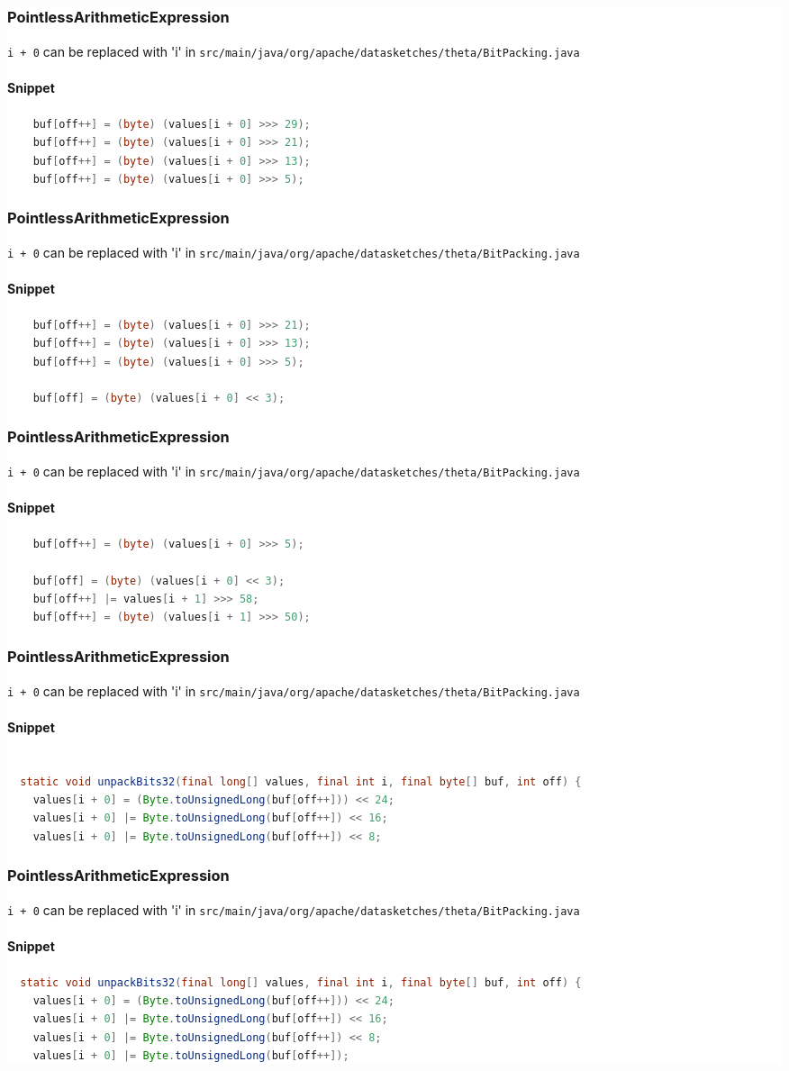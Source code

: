 ### PointlessArithmeticExpression
`i + 0` can be replaced with 'i'
in `src/main/java/org/apache/datasketches/theta/BitPacking.java`
#### Snippet
```java
    buf[off++] = (byte) (values[i + 0] >>> 29);
    buf[off++] = (byte) (values[i + 0] >>> 21);
    buf[off++] = (byte) (values[i + 0] >>> 13);
    buf[off++] = (byte) (values[i + 0] >>> 5);

```

### PointlessArithmeticExpression
`i + 0` can be replaced with 'i'
in `src/main/java/org/apache/datasketches/theta/BitPacking.java`
#### Snippet
```java
    buf[off++] = (byte) (values[i + 0] >>> 21);
    buf[off++] = (byte) (values[i + 0] >>> 13);
    buf[off++] = (byte) (values[i + 0] >>> 5);

    buf[off] = (byte) (values[i + 0] << 3);
```

### PointlessArithmeticExpression
`i + 0` can be replaced with 'i'
in `src/main/java/org/apache/datasketches/theta/BitPacking.java`
#### Snippet
```java
    buf[off++] = (byte) (values[i + 0] >>> 5);

    buf[off] = (byte) (values[i + 0] << 3);
    buf[off++] |= values[i + 1] >>> 58;
    buf[off++] = (byte) (values[i + 1] >>> 50);
```

### PointlessArithmeticExpression
`i + 0` can be replaced with 'i'
in `src/main/java/org/apache/datasketches/theta/BitPacking.java`
#### Snippet
```java

  static void unpackBits32(final long[] values, final int i, final byte[] buf, int off) {
    values[i + 0] = (Byte.toUnsignedLong(buf[off++])) << 24;
    values[i + 0] |= Byte.toUnsignedLong(buf[off++]) << 16;
    values[i + 0] |= Byte.toUnsignedLong(buf[off++]) << 8;
```

### PointlessArithmeticExpression
`i + 0` can be replaced with 'i'
in `src/main/java/org/apache/datasketches/theta/BitPacking.java`
#### Snippet
```java
  static void unpackBits32(final long[] values, final int i, final byte[] buf, int off) {
    values[i + 0] = (Byte.toUnsignedLong(buf[off++])) << 24;
    values[i + 0] |= Byte.toUnsignedLong(buf[off++]) << 16;
    values[i + 0] |= Byte.toUnsignedLong(buf[off++]) << 8;
    values[i + 0] |= Byte.toUnsignedLong(buf[off++]);
```
